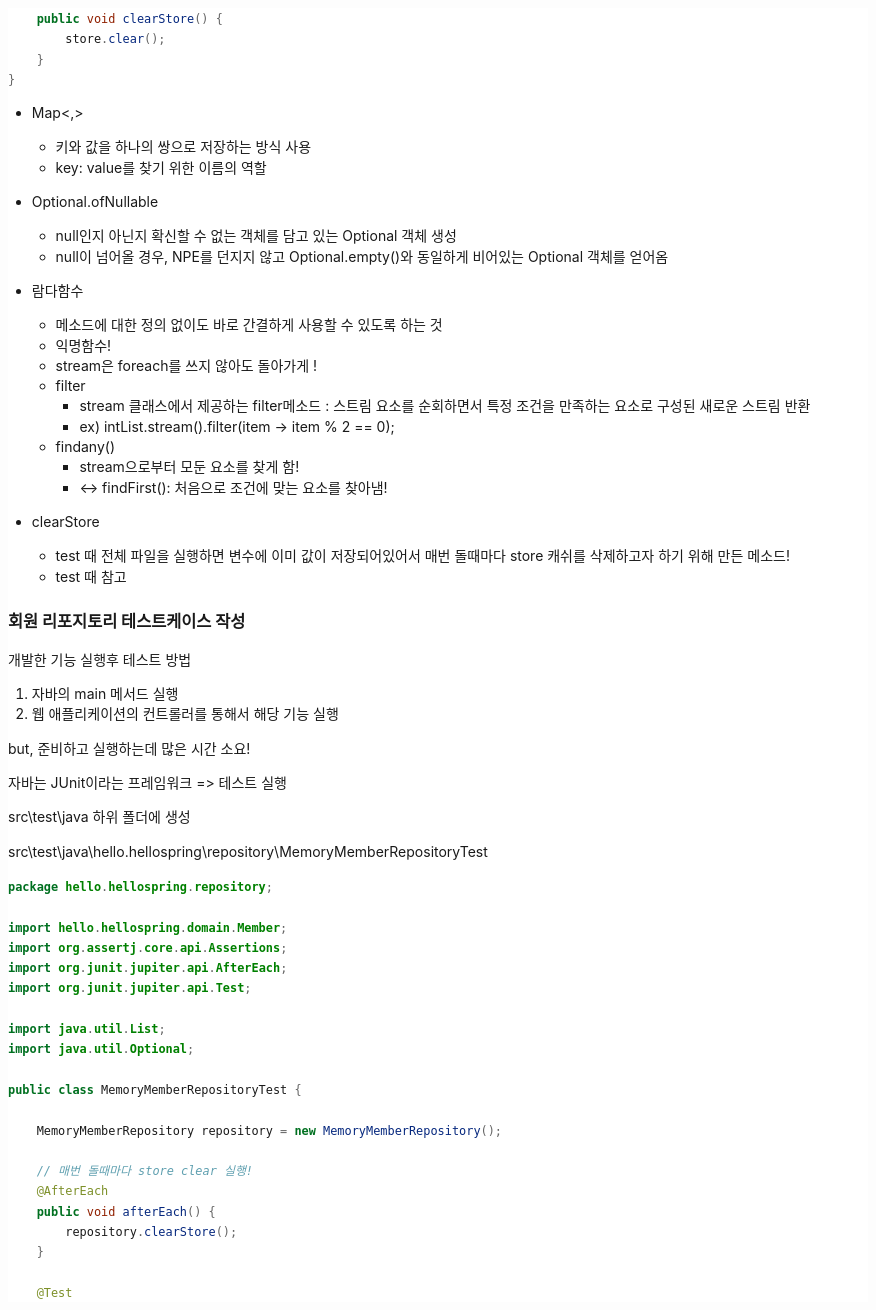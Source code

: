 ```java
    public void clearStore() {
        store.clear();
    }
}
```

* Map<,>
  * 키와 값을 하나의 쌍으로 저장하는 방식 사용
  * key: value를 찾기 위한 이름의 역할
* Optional.ofNullable
  * null인지 아닌지 확신할 수 없는 객체를 담고 있는 Optional 객체 생성
  * null이 넘어올 경우, NPE를 던지지 않고 Optional.empty()와 동일하게 비어있는 Optional 객체를 얻어옴

* 람다함수
  * 메소드에 대한 정의 없이도 바로 간결하게 사용할 수 있도록 하는 것
  * 익명함수!
  * stream은 foreach를 쓰지 않아도 돌아가게 !
  * filter
    * stream 클래스에서 제공하는 filter메소드 : 스트림 요소를 순회하면서 특정 조건을 만족하는 요소로 구성된 새로운 스트림 반환
    * ex) intList.stream().filter(item -> item % 2 == 0);
  * findany()
    * stream으로부터 모둔 요소를 찾게 함!
    * <-> findFirst(): 처음으로 조건에 맞는 요소를 찾아냄!

* clearStore
  * test 때 전체 파일을 실행하면 변수에 이미 값이 저장되어있어서 매번 돌때마다 store 캐쉬를 삭제하고자 하기 위해 만든 메소드!
  * test 때 참고



### 회원 리포지토리 테스트케이스 작성

개발한 기능 실행후 테스트 방법 

1. 자바의 main 메서드 실행
2. 웹 애플리케이션의 컨트롤러를 통해서 해당 기능 실행

but, 준비하고 실행하는데 많은 시간 소요!



자바는 JUnit이라는 프레임워크 => 테스트 실행

src\test\java 하위 폴더에 생성

src\test\java\hello.hellospring\repository\MemoryMemberRepositoryTest

```java
package hello.hellospring.repository;

import hello.hellospring.domain.Member;
import org.assertj.core.api.Assertions;
import org.junit.jupiter.api.AfterEach;
import org.junit.jupiter.api.Test;

import java.util.List;
import java.util.Optional;

public class MemoryMemberRepositoryTest {

    MemoryMemberRepository repository = new MemoryMemberRepository();
    
    // 매번 돌때마다 store clear 실행!
    @AfterEach
    public void afterEach() {
        repository.clearStore();
    }

    @Test
```